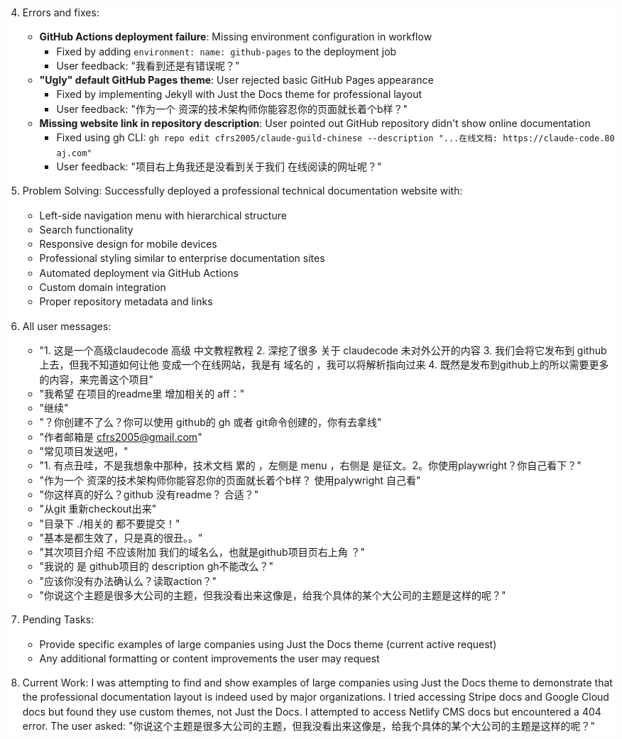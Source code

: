 4. Errors and fixes:
   - **GitHub Actions deployment failure**: Missing environment configuration in workflow
     - Fixed by adding `environment: name: github-pages` to the deployment job
     - User feedback: "我看到还是有错误呢？"
   - **"Ugly" default GitHub Pages theme**: User rejected basic GitHub Pages appearance
     - Fixed by implementing Jekyll with Just the Docs theme for professional layout
     - User feedback: "作为一个 资深的技术架构师你能容忍你的页面就长着个b样？"
   - **Missing website link in repository description**: User pointed out GitHub repository didn't show online documentation
     - Fixed using gh CLI: `gh repo edit cfrs2005/claude-guild-chinese --description "...在线文档: https://claude-code.80aj.com"`
     - User feedback: "项目右上角我还是没看到关于我们 在线阅读的网址呢？"

5. Problem Solving:
   Successfully deployed a professional technical documentation website with:
   - Left-side navigation menu with hierarchical structure
   - Search functionality
   - Responsive design for mobile devices
   - Professional styling similar to enterprise documentation sites
   - Automated deployment via GitHub Actions
   - Custom domain integration
   - Proper repository metadata and links

6. All user messages:
   - "1. 这是一个高级claudecode 高级 中文教程教程 2. 深挖了很多 关于 claudecode 未对外公开的内容 3. 我们会将它发布到 github上去，但我不知道如何让他 变成一个在线网站，我是有 域名的 ，我可以将解析指向过来 4. 既然是发布到github上的所以需要更多的内容，来完善这个项目"
   - "我希望 在项目的readme里 增加相关的 aff："
   - "继续"
   - "？你创建不了么？你可以使用 github的 gh 或者 git命令创建的，你有去拿线"
   - "作者邮箱是 cfrs2005@gmail.com"
   - "常见项目发送吧，"
   - "1. 有点丑哇，不是我想象中那种，技术文档 累的 ，左侧是 menu ，右侧是 是征文。2。你使用playwright？你自己看下？"
   - "作为一个 资深的技术架构师你能容忍你的页面就长着个b样？ 使用palywright 自己看"
   - "你这样真的好么？github 没有readme？ 合适？"
   - "从git 重新checkout出来"
   - "目录下 ./相关的 都不要提交！"
   - "基本是都生效了，只是真的很丑。。"
   - "其次项目介绍 不应该附加 我们的域名么，也就是github项目页右上角 ？"
   - "我说的 是 github项目的 description gh不能改么？"
   - "应该你没有办法确认么？读取action？"
   - "你说这个主题是很多大公司的主题，但我没看出来这像是，给我个具体的某个大公司的主题是这样的呢？"

7. Pending Tasks:
   - Provide specific examples of large companies using Just the Docs theme (current active request)
   - Any additional formatting or content improvements the user may request

8. Current Work:
   I was attempting to find and show examples of large companies using Just the Docs theme to demonstrate that the professional documentation layout is indeed used by major organizations. I tried accessing Stripe docs and Google Cloud docs but found they use custom themes, not Just the Docs. I attempted to access Netlify CMS docs but encountered a 404 error. The user asked: "你说这个主题是很多大公司的主题，但我没看出来这像是，给我个具体的某个大公司的主题是这样的呢？"
